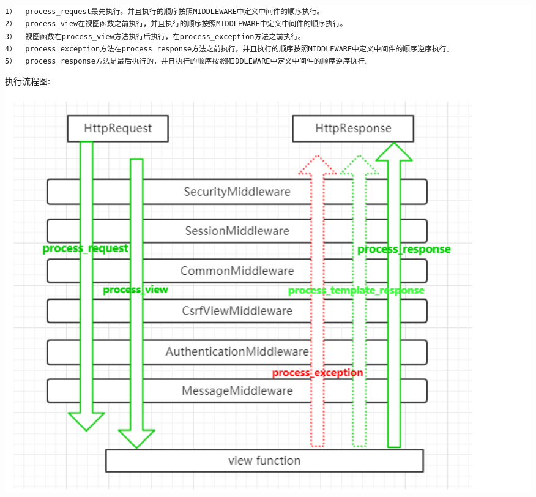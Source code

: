 	1）	process_request最先执行。并且执行的顺序按照MIDDLEWARE中定义中间件的顺序执行。
	2）	process_view在视图函数之前执行，并且执行的顺序按照MIDDLEWARE中定义中间件的顺序执行。
	3）	视图函数在process_view方法执行后执行，在process_exception方法之前执行。
	4）	process_exception方法在process_response方法之前执行，并且执行的顺序按照MIDDLEWARE中定义中间件的顺序逆序执行。
	5）	process_response方法是最后执行的，并且执行的顺序按照MIDDLEWARE中定义中间件的顺序逆序执行。


执行流程图:

![图](../images/官网图.png)